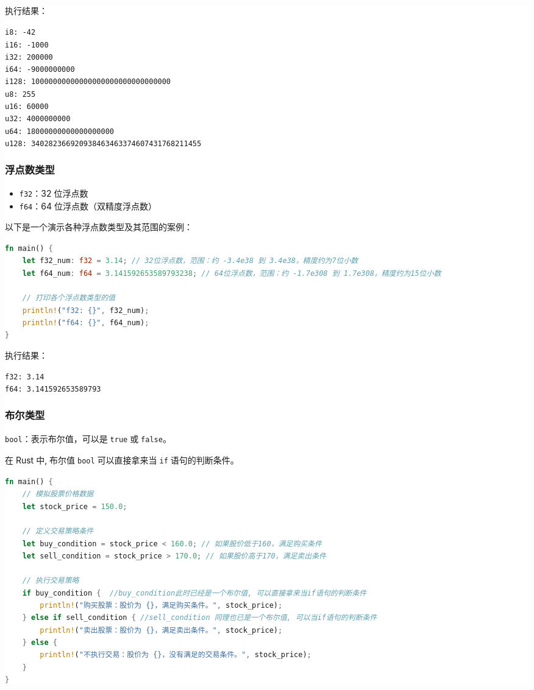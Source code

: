 执行结果：

```text
i8: -42
i16: -1000
i32: 200000
i64: -9000000000
i128: 10000000000000000000000000000000
u8: 255
u16: 60000
u32: 4000000000
u64: 18000000000000000000
u128: 340282366920938463463374607431768211455
```

### 浮点数类型

- `f32`：32 位浮点数
- `f64`：64 位浮点数（双精度浮点数）

以下是一个演示各种浮点数类型及其范围的案例：

```rust
fn main() {
    let f32_num: f32 = 3.14; // 32位浮点数，范围：约 -3.4e38 到 3.4e38，精度约为7位小数
    let f64_num: f64 = 3.141592653589793238; // 64位浮点数，范围：约 -1.7e308 到 1.7e308，精度约为15位小数

    // 打印各个浮点数类型的值
    println!("f32: {}", f32_num);
    println!("f64: {}", f64_num);
}

```

执行结果：

```text
f32: 3.14
f64: 3.141592653589793
```

### 布尔类型

`bool`：表示布尔值，可以是 `true` 或 `false`。

在 Rust 中, 布尔值 `bool` 可以直接拿来当 `if` 语句的判断条件。

```rust
fn main() {
    // 模拟股票价格数据
    let stock_price = 150.0;

    // 定义交易策略条件
    let buy_condition = stock_price < 160.0; // 如果股价低于160，满足购买条件
    let sell_condition = stock_price > 170.0; // 如果股价高于170，满足卖出条件

    // 执行交易策略
    if buy_condition {  //buy_condition此时已经是一个布尔值, 可以直接拿来当if语句的判断条件
        println!("购买股票：股价为 {}，满足购买条件。", stock_price);
    } else if sell_condition { //sell_condition 同理也已是一个布尔值, 可以当if语句的判断条件
        println!("卖出股票：股价为 {}，满足卖出条件。", stock_price);
    } else {
        println!("不执行交易：股价为 {}，没有满足的交易条件。", stock_price);
    }
}
```
